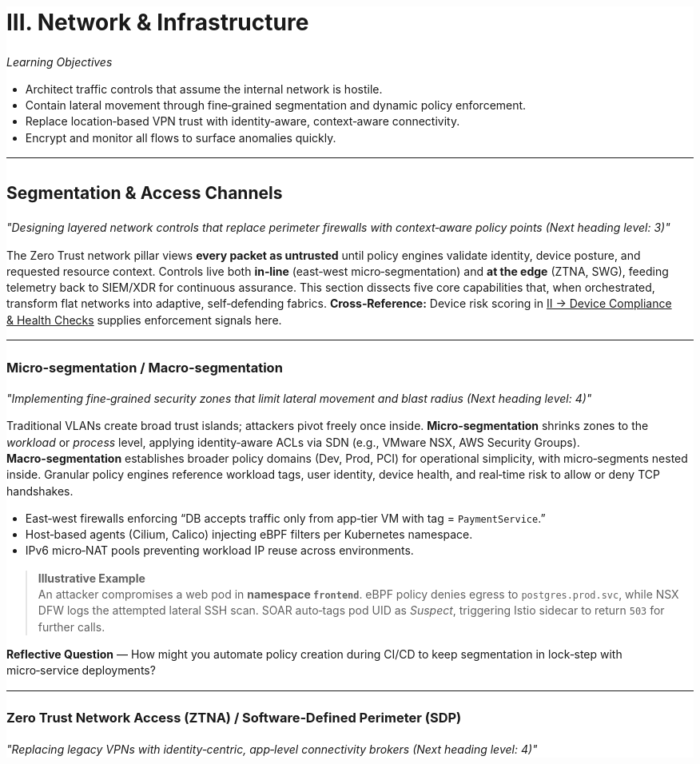 
# III. Network & Infrastructure  
*Learning Objectives*  
- Architect traffic controls that assume the internal network is hostile.  
- Contain lateral movement through fine‑grained segmentation and dynamic policy enforcement.  
- Replace location‑based VPN trust with identity‑aware, context‑aware connectivity.  
- Encrypt and monitor all flows to surface anomalies quickly.  

---

## Segmentation & Access Channels  
*"Designing layered network controls that replace perimeter firewalls with context‑aware policy points (Next heading level: 3)"*

The Zero Trust network pillar views **every packet as untrusted** until policy engines validate identity, device posture, and requested resource context. Controls live both **in‑line** (east‑west micro‑segmentation) and **at the edge** (ZTNA, SWG), feeding telemetry back to SIEM/XDR for continuous assurance. This section dissects five core capabilities that, when orchestrated, transform flat networks into adaptive, self‑defending fabrics. **Cross‑Reference:** Device risk scoring in [II → Device Compliance & Health Checks](#device-compliance--health-checks) supplies enforcement signals here.

---

### Micro‑segmentation / Macro‑segmentation  
*"Implementing fine‑grained security zones that limit lateral movement and blast radius (Next heading level: 4)"*

Traditional VLANs create broad trust islands; attackers pivot freely once inside. **Micro‑segmentation** shrinks zones to the *workload* or *process* level, applying identity‑aware ACLs via SDN (e.g., VMware NSX, AWS Security Groups). **Macro‑segmentation** establishes broader policy domains (Dev, Prod, PCI) for operational simplicity, with micro‑segments nested inside. Granular policy engines reference workload tags, user identity, device health, and real‑time risk to allow or deny TCP handshakes.  

- East‑west firewalls enforcing “DB accepts traffic only from app‑tier VM with tag = `PaymentService`.”  
- Host‑based agents (Cilium, Calico) injecting eBPF filters per Kubernetes namespace.  
- IPv6 micro‑NAT pools preventing workload IP reuse across environments.  

> **Illustrative Example**  
> An attacker compromises a web pod in **namespace `frontend`**. eBPF policy denies egress to `postgres.prod.svc`, while NSX DFW logs the attempted lateral SSH scan. SOAR auto‑tags pod UID as *Suspect*, triggering Istio sidecar to return `503` for further calls.  

**Reflective Question** — How might you automate policy creation during CI/CD to keep segmentation in lock‑step with micro‑service deployments?  

---

### Zero Trust Network Access (ZTNA) / Software‑Defined Perimeter (SDP)  
*"Replacing legacy VPNs with identity‑centric, app‑level connectivity brokers (Next heading level: 4)"*
